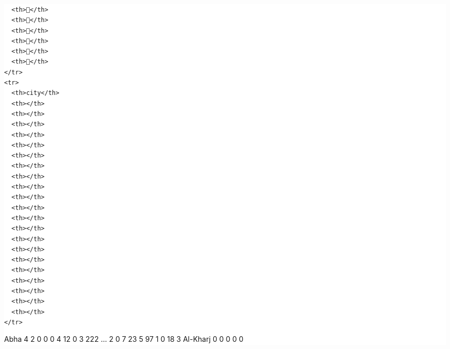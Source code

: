       <th>🤤</th>
      <th>🤦</th>
      <th>🤧</th>
      <th>🤷</th>
      <th>🥀</th>
      <th>🦋</th>
    </tr>
    <tr>
      <th>city</th>
      <th></th>
      <th></th>
      <th></th>
      <th></th>
      <th></th>
      <th></th>
      <th></th>
      <th></th>
      <th></th>
      <th></th>
      <th></th>
      <th></th>
      <th></th>
      <th></th>
      <th></th>
      <th></th>
      <th></th>
      <th></th>
      <th></th>
      <th></th>
      <th></th>
    </tr>
  </thead>
  <tbody>
    <tr>
      <th>Abha</th>
      <td>4</td>
      <td>2</td>
      <td>0</td>
      <td>0</td>
      <td>0</td>
      <td>4</td>
      <td>12</td>
      <td>0</td>
      <td>3</td>
      <td>222</td>
      <td>...</td>
      <td>2</td>
      <td>0</td>
      <td>7</td>
      <td>23</td>
      <td>5</td>
      <td>97</td>
      <td>1</td>
      <td>0</td>
      <td>18</td>
      <td>3</td>
    </tr>
    <tr>
      <th>Al-Kharj</th>
      <td>0</td>
      <td>0</td>
      <td>0</td>
      <td>0</td>
      <td>0</td>